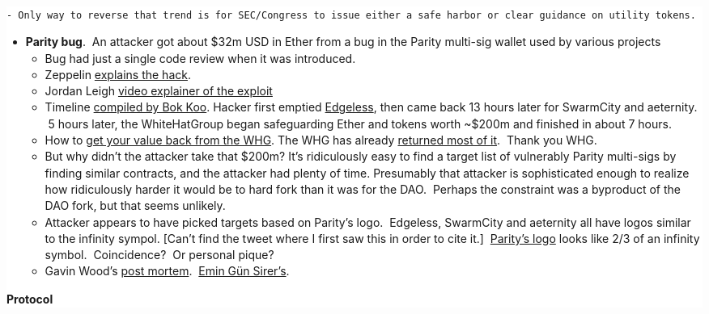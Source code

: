     - Only way to reverse that trend is for SEC/Congress to issue either a safe harbor or clear guidance on utility tokens.  
        
- **Parity bug**.  An attacker got about $32m USD in Ether from a bug in the Parity multi-sig wallet used by various projects
    - Bug had just a single code review when it was introduced.
    - Zeppelin [explains the hack](https://t.umblr.com/redirect?z=https%3A%2F%2Fblog.zeppelin.solutions%2Fon-the-parity-wallet-multisig-hack-405a8c12e8f7&t=YTlkZTY0OGRhMDNmYjQ3MWE5NzBiNWEwYzA5NTI0MzE3NzM1OTBlYiw5NjM1NWZmSw%3D%3D&b=t%3AQ8svKXOQOFn4j1wJ-IeWRA&p=https%3A%2F%2Fwww.weekinethereum.com%2Fpost%2F163481216423%2Fjuly-23-2017&m=0).
    - Jordan Leigh [video explainer of the exploit](https://t.umblr.com/redirect?z=https%3A%2F%2Fwww.youtube.com%2Fwatch%3Fv%3DVUH4gRDQYsA&t=MThjNGE2OTNiYjdjZjc5OWE2ODViYjEwMzQ2NmMzMGVmOWVhMGYzZCw5NjM1NWZmSw%3D%3D&b=t%3AQ8svKXOQOFn4j1wJ-IeWRA&p=https%3A%2F%2Fwww.weekinethereum.com%2Fpost%2F163481216423%2Fjuly-23-2017&m=0)
    - Timeline [compiled by Bok Koo](https://t.umblr.com/redirect?z=https%3A%2F%2Fgithub.com%2Fbokkypoobah%2FParityMultisigRecoveryReconciliation&t=YTg2NTVmNzQ0MDc1MTgzMDRlZjIyOTgxZjFlZjkyMWU0ODBhZWYyNSw5NjM1NWZmSw%3D%3D&b=t%3AQ8svKXOQOFn4j1wJ-IeWRA&p=https%3A%2F%2Fwww.weekinethereum.com%2Fpost%2F163481216423%2Fjuly-23-2017&m=0). Hacker first emptied [Edgeless](https://t.umblr.com/redirect?z=https%3A%2F%2Fetherscan.io%2Faddress%2F0x91efffb9c6cd3a66474688d0a48aa6ecfe515aa5&t=NjcyNzk1ZDBkZjkzOThhYmU5NzZkMDliZTMxMTJkYWEwMjlmNmM3Ziw5NjM1NWZmSw%3D%3D&b=t%3AQ8svKXOQOFn4j1wJ-IeWRA&p=https%3A%2F%2Fwww.weekinethereum.com%2Fpost%2F163481216423%2Fjuly-23-2017&m=0), then came back 13 hours later for SwarmCity and aeternity.  5 hours later, the WhiteHatGroup began safeguarding Ether and tokens worth ~$200m and finished in about 7 hours.
    - How to [get your value back from the WHG](https://t.umblr.com/redirect?z=https%3A%2F%2Fwww.reddit.com%2Fr%2Fethereum%2Fcomments%2F6p4luj%2Frescued_multisig_owners_can_use_a_smart_contract%2F&t=MTM0ZmZkN2E0NjkxZDQ4NzA1MDllNDE0NTE4YjkyYWM1NGY5MmM2MSw5NjM1NWZmSw%3D%3D&b=t%3AQ8svKXOQOFn4j1wJ-IeWRA&p=https%3A%2F%2Fwww.weekinethereum.com%2Fpost%2F163481216423%2Fjuly-23-2017&m=0). The WHG has already [returned most of it](https://t.umblr.com/redirect?z=https%3A%2F%2Fetherscan.io%2Faddress%2F0x1dba1131000664b884a1ba238464159892252d3a&t=ZDEyNDc0OGQ2NjU4MGRlNDU4NzAyMWYwMGE0NmNlMjZjNmUxYTRjNyw5NjM1NWZmSw%3D%3D&b=t%3AQ8svKXOQOFn4j1wJ-IeWRA&p=https%3A%2F%2Fwww.weekinethereum.com%2Fpost%2F163481216423%2Fjuly-23-2017&m=0).  Thank you WHG.
    - But why didn’t the attacker take that $200m? It’s ridiculously easy to find a target list of vulnerably Parity multi-sigs by finding similar contracts, and the attacker had plenty of time. Presumably that attacker is sophisticated enough to realize how ridiculously harder it would be to hard fork than it was for the DAO.  Perhaps the constraint was a byproduct of the DAO fork, but that seems unlikely.
    - Attacker appears to have picked targets based on Parity’s logo.  Edgeless, SwarmCity and aeternity all have logos similar to the infinity sympol. \[Can’t find the tweet where I first saw this in order to cite it.\]  [Parity’s logo](https://t.umblr.com/redirect?z=https%3A%2F%2Fparity.io%2Findex.html&t=MWU1ZDQxZjZlMzQzOTk1MGQyODQ0NmZjZGE3ZTNiYTQxMGYxZTY5YSw5NjM1NWZmSw%3D%3D&b=t%3AQ8svKXOQOFn4j1wJ-IeWRA&p=https%3A%2F%2Fwww.weekinethereum.com%2Fpost%2F163481216423%2Fjuly-23-2017&m=0) looks like 2/3 of an infinity symbol.  Coincidence?  Or personal pique?
    - Gavin Wood’s [post mortem](https://t.umblr.com/redirect?z=https%3A%2F%2Fblog.parity.io%2Fthe-multi-sig-hack-a-postmortem%2F&t=OTEzN2NkMjA2OTM2MDRhN2YxZjdkZDBhODc3ZGRkYTQxYTQ4OWJhZSw5NjM1NWZmSw%3D%3D&b=t%3AQ8svKXOQOFn4j1wJ-IeWRA&p=https%3A%2F%2Fwww.weekinethereum.com%2Fpost%2F163481216423%2Fjuly-23-2017&m=0).  [Emin Gün Sirer’s](https://t.umblr.com/redirect?z=http%3A%2F%2Fhackingdistributed.com%2F2017%2F07%2F20%2Fparity-wallet-not-alone%2F&t=NDExODdmODg1ZmUwMWFkOTkzZDE2OWZjMThiNTU0M2U4YTNhMjJmZiw5NjM1NWZmSw%3D%3D&b=t%3AQ8svKXOQOFn4j1wJ-IeWRA&p=https%3A%2F%2Fwww.weekinethereum.com%2Fpost%2F163481216423%2Fjuly-23-2017&m=0).

**Protocol**
